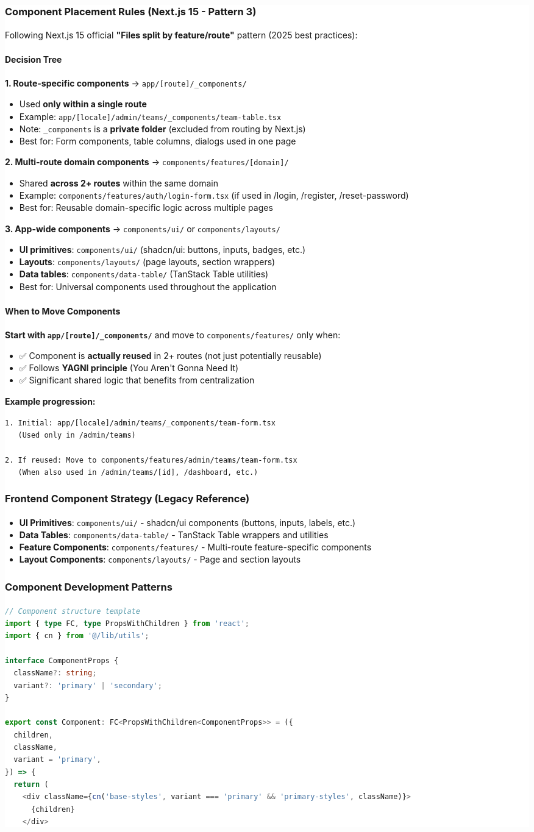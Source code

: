 ### Component Placement Rules (Next.js 15 - Pattern 3)

Following Next.js 15 official **"Files split by feature/route"** pattern (2025 best practices):

#### Decision Tree

**1. Route-specific components** → `app/[route]/_components/`
- Used **only within a single route**
- Example: `app/[locale]/admin/teams/_components/team-table.tsx`
- Note: `_components` is a **private folder** (excluded from routing by Next.js)
- Best for: Form components, table columns, dialogs used in one page

**2. Multi-route domain components** → `components/features/[domain]/`
- Shared **across 2+ routes** within the same domain
- Example: `components/features/auth/login-form.tsx` (if used in /login, /register, /reset-password)
- Best for: Reusable domain-specific logic across multiple pages

**3. App-wide components** → `components/ui/` or `components/layouts/`
- **UI primitives**: `components/ui/` (shadcn/ui: buttons, inputs, badges, etc.)
- **Layouts**: `components/layouts/` (page layouts, section wrappers)
- **Data tables**: `components/data-table/` (TanStack Table utilities)
- Best for: Universal components used throughout the application

#### When to Move Components

**Start with `app/[route]/_components/`** and move to `components/features/` only when:
- ✅ Component is **actually reused** in 2+ routes (not just potentially reusable)
- ✅ Follows **YAGNI principle** (You Aren't Gonna Need It)
- ✅ Significant shared logic that benefits from centralization

**Example progression:**
```
1. Initial: app/[locale]/admin/teams/_components/team-form.tsx
   (Used only in /admin/teams)

2. If reused: Move to components/features/admin/teams/team-form.tsx
   (When also used in /admin/teams/[id], /dashboard, etc.)
```

### Frontend Component Strategy (Legacy Reference)
- **UI Primitives**: `components/ui/` - shadcn/ui components (buttons, inputs, labels, etc.)
- **Data Tables**: `components/data-table/` - TanStack Table wrappers and utilities
- **Feature Components**: `components/features/` - Multi-route feature-specific components
- **Layout Components**: `components/layouts/` - Page and section layouts

### Component Development Patterns
```typescript
// Component structure template
import { type FC, type PropsWithChildren } from 'react';
import { cn } from '@/lib/utils';

interface ComponentProps {
  className?: string;
  variant?: 'primary' | 'secondary';
}

export const Component: FC<PropsWithChildren<ComponentProps>> = ({
  children,
  className,
  variant = 'primary',
}) => {
  return (
    <div className={cn('base-styles', variant === 'primary' && 'primary-styles', className)}>
      {children}
    </div>
```
